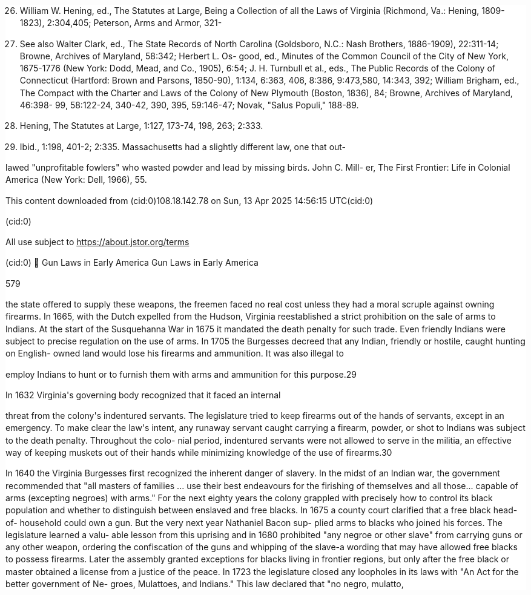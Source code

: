  26. William W. Hening, ed., The Statutes at Large, Being a Collection of all the Laws of
 Virginia (Richmond, Va.: Hening, 1809-1823), 2:304,405; Peterson, Arms and Armor, 321-
 22. See also Walter Clark, ed., The State Records of North Carolina (Goldsboro, N.C.: Nash
 Brothers, 1886-1909), 22:311-14; Browne, Archives of Maryland, 58:342; Herbert L. Os-
 good, ed., Minutes of the Common Council of the City of New York, 1675-1776 (New York:
 Dodd, Mead, and Co., 1905), 6:54; J. H. Turnbull et al., eds., The Public Records of the
 Colony of Connecticut (Hartford: Brown and Parsons, 1850-90), 1:134, 6:363, 406, 8:386,
 9:473,580, 14:343, 392; William Brigham, ed., The Compact with the Charter and Laws of
 the Colony of New Plymouth (Boston, 1836), 84; Browne, Archives of Maryland, 46:398-
 99, 58:122-24, 340-42, 390, 395, 59:146-47; Novak, "Salus Populi," 188-89.

 27. Hening, The Statutes at Large, 1:127, 173-74, 198, 263; 2:333.
 28. Ibid., 1:198, 401-2; 2:335. Massachusetts had a slightly different law, one that out-

 lawed "unprofitable fowlers" who wasted powder and lead by missing birds. John C. Mill-
 er, The First Frontier: Life in Colonial America (New York: Dell, 1966), 55.

This content downloaded from 
(cid:0)108.18.142.78 on Sun, 13 Apr 2025 14:56:15 UTC(cid:0)

(cid:0) 

All use subject to https://about.jstor.org/terms

(cid:0)
 Gun Laws in Early America
 Gun Laws in Early America

 579

 the state offered to supply these weapons, the freemen faced no real cost
 unless they had a moral scruple against owning firearms. In 1665, with the
 Dutch expelled from the Hudson, Virginia reestablished a strict prohibition
 on the sale of arms to Indians. At the start of the Susquehanna War in 1675
 it mandated the death penalty for such trade. Even friendly Indians were
 subject to precise regulation on the use of arms. In 1705 the Burgesses
 decreed that any Indian, friendly or hostile, caught hunting on English-
 owned land would lose his firearms and ammunition. It was also illegal to

 employ Indians to hunt or to furnish them with arms and ammunition for
 this purpose.29

 In 1632 Virginia's governing body recognized that it faced an internal

 threat from the colony's indentured servants. The legislature tried to keep
 firearms out of the hands of servants, except in an emergency. To make clear
 the law's intent, any runaway servant caught carrying a firearm, powder,
 or shot to Indians was subject to the death penalty. Throughout the colo-
 nial period, indentured servants were not allowed to serve in the militia,
 an effective way of keeping muskets out of their hands while minimizing
 knowledge of the use of firearms.30

 In 1640 the Virginia Burgesses first recognized the inherent danger of
 slavery. In the midst of an Indian war, the government recommended that
 "all masters of families ... use their best endeavours for the firishing of
 themselves and all those... capable of arms (excepting negroes) with
 arms." For the next eighty years the colony grappled with precisely how
 to control its black population and whether to distinguish between enslaved
 and free blacks. In 1675 a county court clarified that a free black head-of-
 household could own a gun. But the very next year Nathaniel Bacon sup-
 plied arms to blacks who joined his forces. The legislature learned a valu-
 able lesson from this uprising and in 1680 prohibited "any negroe or other
 slave" from carrying guns or any other weapon, ordering the confiscation
 of the guns and whipping of the slave-a wording that may have allowed
 free blacks to possess firearms. Later the assembly granted exceptions for
 blacks living in frontier regions, but only after the free black or master
 obtained a license from a justice of the peace. In 1723 the legislature closed
 any loopholes in its laws with "An Act for the better government of Ne-
 groes, Mulattoes, and Indians." This law declared that "no negro, mulatto,